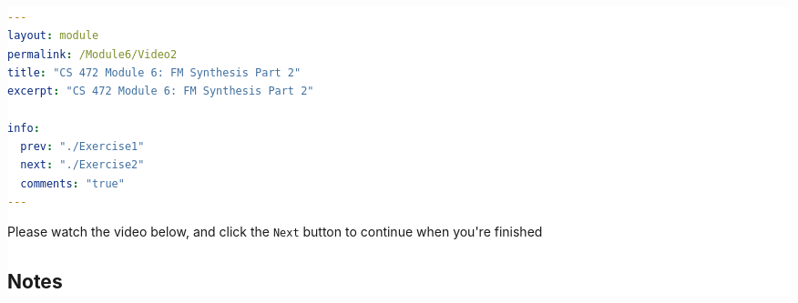 ```yaml
---
layout: module
permalink: /Module6/Video2
title: "CS 472 Module 6: FM Synthesis Part 2"
excerpt: "CS 472 Module 6: FM Synthesis Part 2"

info:
  prev: "./Exercise1"
  next: "./Exercise2"
  comments: "true"
---
```


<p>
Please watch the video below, and click the <code>Next</code> button to continue when you're finished
</p>

<iframe width="560" height="315" src="https://www.youtube.com/embed/TZ9zsKGHpGY" frameborder="0" allow="accelerometer; autoplay; clipboard-write; encrypted-media; gyroscope; picture-in-picture" allowfullscreen></iframe>

<h2>Notes</h2>

<iframe src = "../images/Module6/FMSynthesis2.html" width="700" height="5100">